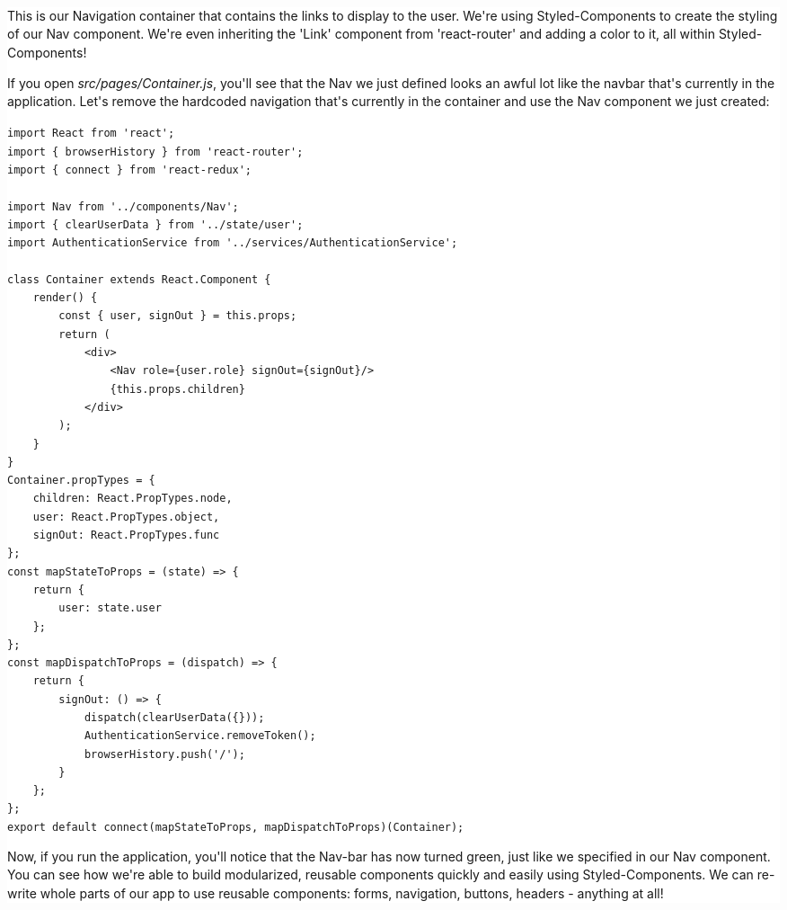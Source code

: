 This is our Navigation container that contains the links to display to the user. We're using Styled-Components to create the styling of our Nav component. We're even inheriting the 'Link' component from 'react-router' and adding a color to it, all within Styled-Components!

If you open *src/pages/Container.js*, you'll see that the Nav we just defined looks an awful lot like the navbar that's currently in the application. Let's remove the hardcoded navigation that's currently in the container and use the Nav component we just created:

```
import React from 'react';
import { browserHistory } from 'react-router';
import { connect } from 'react-redux';

import Nav from '../components/Nav';
import { clearUserData } from '../state/user';
import AuthenticationService from '../services/AuthenticationService';

class Container extends React.Component {
    render() {
        const { user, signOut } = this.props;
        return (
            <div>
                <Nav role={user.role} signOut={signOut}/>
                {this.props.children}
            </div>
        );
    }
}
Container.propTypes = {
    children: React.PropTypes.node,
    user: React.PropTypes.object,
    signOut: React.PropTypes.func
};
const mapStateToProps = (state) => {
    return {
        user: state.user
    };
};
const mapDispatchToProps = (dispatch) => {
    return {
        signOut: () => {
            dispatch(clearUserData({}));
            AuthenticationService.removeToken();
            browserHistory.push('/');
        }
    };
};
export default connect(mapStateToProps, mapDispatchToProps)(Container);
```

Now, if you run the application, you'll notice that the Nav-bar has now turned green, just like we specified in our Nav component. You can see how we're able to build modularized, reusable components quickly and easily using Styled-Components. We can re-write whole parts of our app to use reusable components: forms, navigation, buttons, headers - anything at all!
